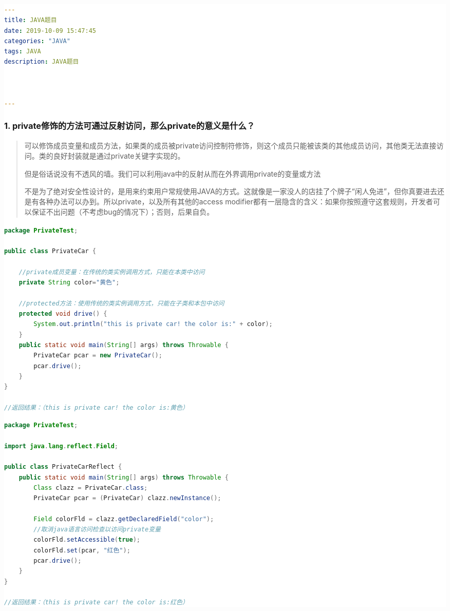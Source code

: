 ```yaml
---
title: JAVA题目
date: 2019-10-09 15:47:45
categories: "JAVA" 
tags: JAVA
description: JAVA题目



---
```


### 1. private修饰的方法可通过反射访问，那么private的意义是什么？

> 可以修饰成员变量和成员方法，如果类的成员被private访问控制符修饰，则这个成员只能被该类的其他成员访问，其他类无法直接访问。类的良好封装就是通过private关键字实现的。
>
> 但是俗话说没有不透风的墙。我们可以利用java中的反射从而在外界调用private的变量或方法
>
> 不是为了绝对安全性设计的，是用来约束用户常规使用JAVA的方式。这就像是一家没人的店挂了个牌子“闲人免进”，但你真要进去还是有各种办法可以办到。所以private，以及所有其他的access modifier都有一层隐含的含义：如果你按照遵守这套规则，开发者可以保证不出问题（不考虑bug的情况下）；否则，后果自负。
>
> 

```java
package PrivateTest;

public class PrivateCar {
    
	//private成员变量：在传统的类实例调用方式，只能在本类中访问
	private String color="黄色";
    
	//protected方法：使用传统的类实例调用方式，只能在子类和本包中访问
	protected void drive() {
		System.out.println("this is private car! the color is:" + color);
	}
 	public static void main(String[] args) throws Throwable {
		PrivateCar pcar = new PrivateCar();
		pcar.drive();
	}
}

//返回结果：（this is private car! the color is:黄色）
```

```java
package PrivateTest;

import java.lang.reflect.Field;

public class PrivateCarReflect {
	public static void main(String[] args) throws Throwable {
		Class clazz = PrivateCar.class;
		PrivateCar pcar = (PrivateCar) clazz.newInstance();

		Field colorFld = clazz.getDeclaredField("color");
		//取消java语言访问检查以访问private变量
		colorFld.setAccessible(true);
		colorFld.set(pcar, "红色");
		pcar.drive();
	}
}

//返回结果：（this is private car! the color is:红色）
```
